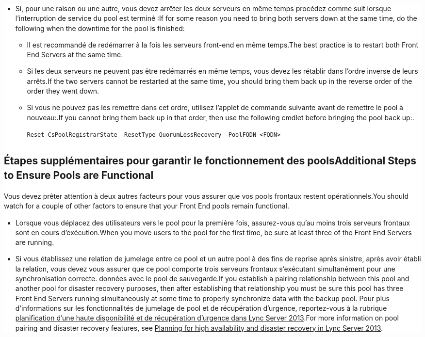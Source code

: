   - <span data-ttu-id="fec0a-184">Si, pour une raison ou une autre, vous devez arrêter les deux serveurs en même temps procédez comme suit lorsque l’interruption de service du pool est terminé :</span><span class="sxs-lookup"><span data-stu-id="fec0a-184">If for some reason you need to bring both servers down at the same time, do the following when the downtime for the pool is finished:</span></span>
    
      - <span data-ttu-id="fec0a-185">Il est recommandé de redémarrer à la fois les serveurs front-end en même temps.</span><span class="sxs-lookup"><span data-stu-id="fec0a-185">The best practice is to restart both Front End Servers at the same time.</span></span>
    
      - <span data-ttu-id="fec0a-186">Si les deux serveurs ne peuvent pas être redémarrés en même temps, vous devez les rétablir dans l’ordre inverse de leurs arrêts.</span><span class="sxs-lookup"><span data-stu-id="fec0a-186">If the two servers cannot be restarted at the same time, you should bring them back up in the reverse order of the order they went down.</span></span>
    
      - <span data-ttu-id="fec0a-187">Si vous ne pouvez pas les remettre dans cet ordre, utilisez l’applet de commande suivante avant de remettre le pool à nouveau:.</span><span class="sxs-lookup"><span data-stu-id="fec0a-187">If you cannot bring them back up in that order, then use the following cmdlet before bringing the pool back up:.</span></span>
        
            Reset-CsPoolRegistrarState -ResetType QuorumLossRecovery -PoolFQDN <FQDN>

</div>

<div>

## <a name="additional-steps-to-ensure-pools-are-functional"></a><span data-ttu-id="fec0a-188">Étapes supplémentaires pour garantir le fonctionnement des pools</span><span class="sxs-lookup"><span data-stu-id="fec0a-188">Additional Steps to Ensure Pools are Functional</span></span>

<span data-ttu-id="fec0a-189">Vous devez prêter attention à deux autres facteurs pour vous assurer que vos pools frontaux restent opérationnels.</span><span class="sxs-lookup"><span data-stu-id="fec0a-189">You should watch for a couple of other factors to ensure that your Front End pools remain functional.</span></span>

  - <span data-ttu-id="fec0a-190">Lorsque vous déplacez des utilisateurs vers le pool pour la première fois, assurez-vous qu’au moins trois serveurs frontaux sont en cours d’exécution.</span><span class="sxs-lookup"><span data-stu-id="fec0a-190">When you move users to the pool for the first time, be sure at least three of the Front End Servers are running.</span></span>

  - <span data-ttu-id="fec0a-191">Si vous établissez une relation de jumelage entre ce pool et un autre pool à des fins de reprise après sinistre, après avoir établi la relation, vous devez vous assurer que ce pool comporte trois serveurs frontaux s’exécutant simultanément pour une synchronisation correcte. données avec le pool de sauvegarde.</span><span class="sxs-lookup"><span data-stu-id="fec0a-191">If you establish a pairing relationship between this pool and another pool for disaster recovery purposes, then after establishing that relationship you must be sure this pool has three Front End Servers running simultaneously at some time to properly synchronize data with the backup pool.</span></span> <span data-ttu-id="fec0a-192">Pour plus d’informations sur les fonctionnalités de jumelage de pool et de récupération d’urgence, reportez-vous à la rubrique [planification d’une haute disponibilité et de récupération d’urgence dans Lync Server 2013](lync-server-2013-planning-for-high-availability-and-disaster-recovery.md).</span><span class="sxs-lookup"><span data-stu-id="fec0a-192">For more information on pool pairing and disaster recovery features, see [Planning for high availability and disaster recovery in Lync Server 2013](lync-server-2013-planning-for-high-availability-and-disaster-recovery.md).</span></span>
